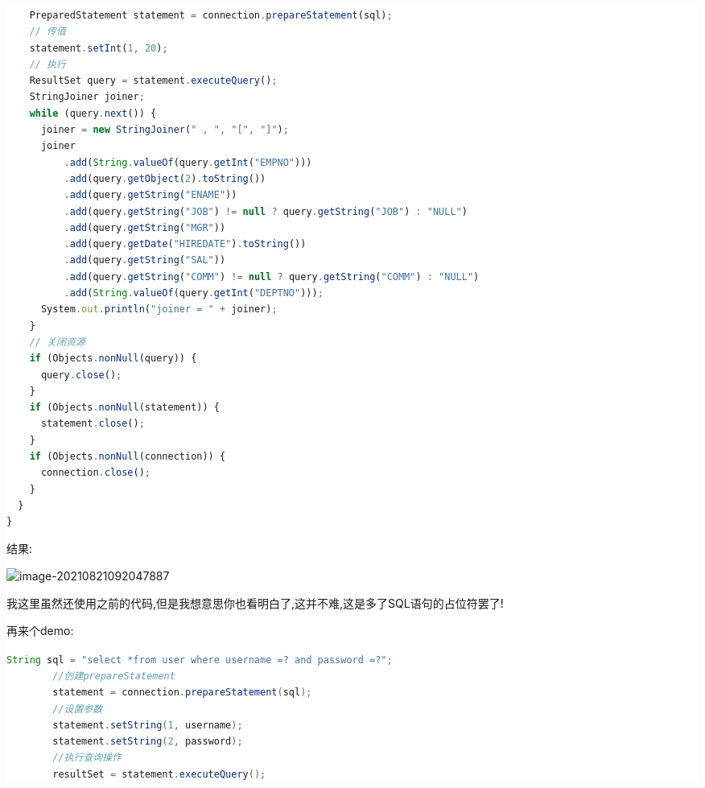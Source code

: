 ```javascript
    PreparedStatement statement = connection.prepareStatement(sql);
    // 传值
    statement.setInt(1, 20);
    // 执行
    ResultSet query = statement.executeQuery();
    StringJoiner joiner;
    while (query.next()) {
      joiner = new StringJoiner(" , ", "[", "]");
      joiner
          .add(String.valueOf(query.getInt("EMPNO")))
          .add(query.getObject(2).toString())
          .add(query.getString("ENAME"))
          .add(query.getString("JOB") != null ? query.getString("JOB") : "NULL")
          .add(query.getString("MGR"))
          .add(query.getDate("HIREDATE").toString())
          .add(query.getString("SAL"))
          .add(query.getString("COMM") != null ? query.getString("COMM") : "NULL")
          .add(String.valueOf(query.getInt("DEPTNO")));
      System.out.println("joiner = " + joiner);
    }
    // 关闭资源
    if (Objects.nonNull(query)) {
      query.close();
    }
    if (Objects.nonNull(statement)) {
      statement.close();
    }
    if (Objects.nonNull(connection)) {
      connection.close();
    }
  }
}
```

结果:

![image-20210821092047887](https://springcloud-hrm-miao.oss-cn-beijing.aliyuncs.com/markdown/imgs/image-20210821092047887.png)

我这里虽然还使用之前的代码,但是我想意思你也看明白了,这并不难,这是多了SQL语句的占位符罢了!

再来个demo:

```java
String sql = "select *from user where username =? and password =?";
        //创建prepareStatement
        statement = connection.prepareStatement(sql);
        //设置参数
        statement.setString(1, username);
        statement.setString(2, password);
		//执行查询操作
        resultSet = statement.executeQuery();
```
